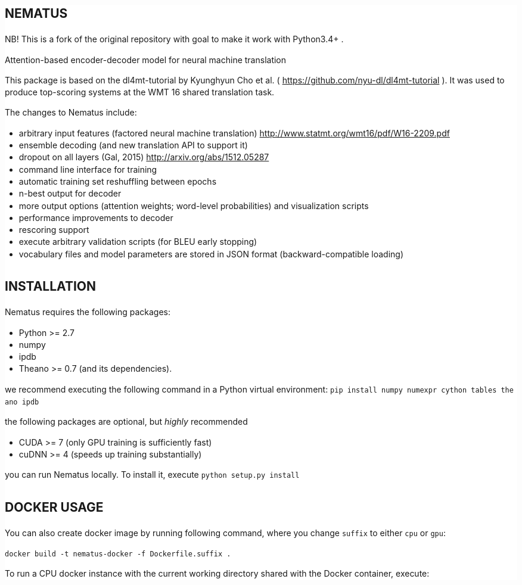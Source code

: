 NEMATUS
-------

NB! This is a fork of the original repository with goal to make it work with Python3.4+ .

Attention-based encoder-decoder model for neural machine translation

This package is based on the dl4mt-tutorial by Kyunghyun Cho et al. ( https://github.com/nyu-dl/dl4mt-tutorial ).
It was used to produce top-scoring systems at the WMT 16 shared translation task.

The changes to Nematus include:

 - arbitrary input features (factored neural machine translation) http://www.statmt.org/wmt16/pdf/W16-2209.pdf
 - ensemble decoding (and new translation API to support it)
 - dropout on all layers (Gal, 2015) http://arxiv.org/abs/1512.05287
 - command line interface for training
 - automatic training set reshuffling between epochs
 - n-best output for decoder
 - more output options (attention weights; word-level probabilities) and visualization scripts
 - performance improvements to decoder
 - rescoring support
 - execute arbitrary validation scripts (for BLEU early stopping)
 - vocabulary files and model parameters are stored in JSON format (backward-compatible loading)


INSTALLATION
------------

Nematus requires the following packages:

 - Python >= 2.7
 - numpy
 - ipdb
 - Theano >= 0.7 (and its dependencies).

we recommend executing the following command in a Python virtual environment:
   `pip install numpy numexpr cython tables theano ipdb`

the following packages are optional, but *highly* recommended

 - CUDA >= 7  (only GPU training is sufficiently fast)
 - cuDNN >= 4 (speeds up training substantially)


you can run Nematus locally. To install it, execute `python setup.py install`

DOCKER USAGE
------------

You can also create docker image by running following command, where you change `suffix` to either `cpu` or `gpu`:

`docker build -t nematus-docker -f Dockerfile.suffix .`

To run a CPU docker instance with the current working directory shared with the Docker container, execute:
